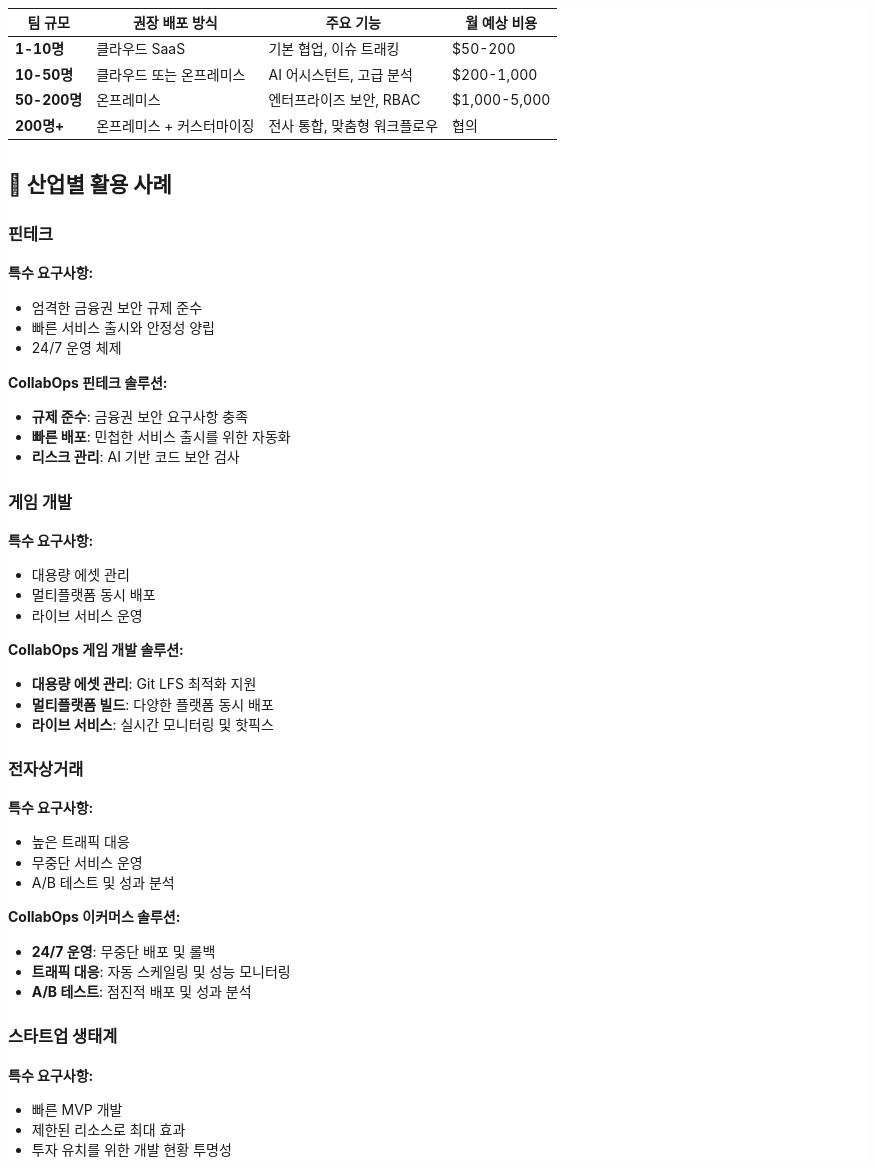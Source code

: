 | 팀 규모 | 권장 배포 방식 | 주요 기능 | 월 예상 비용 |
|---------|---------------|-----------|-------------|
| **1-10명** | 클라우드 SaaS | 기본 협업, 이슈 트래킹 | $50-200 |
| **10-50명** | 클라우드 또는 온프레미스 | AI 어시스턴트, 고급 분석 | $200-1,000 |
| **50-200명** | 온프레미스 | 엔터프라이즈 보안, RBAC | $1,000-5,000 |
| **200명+** | 온프레미스 + 커스터마이징 | 전사 통합, 맞춤형 워크플로우 | 협의 |

## 🎯 산업별 활용 사례

### 핀테크
**특수 요구사항:**
- 엄격한 금융권 보안 규제 준수
- 빠른 서비스 출시와 안정성 양립
- 24/7 운영 체제

**CollabOps 핀테크 솔루션:**
- **규제 준수**: 금융권 보안 요구사항 충족
- **빠른 배포**: 민첩한 서비스 출시를 위한 자동화
- **리스크 관리**: AI 기반 코드 보안 검사

### 게임 개발
**특수 요구사항:**
- 대용량 에셋 관리
- 멀티플랫폼 동시 배포
- 라이브 서비스 운영

**CollabOps 게임 개발 솔루션:**
- **대용량 에셋 관리**: Git LFS 최적화 지원
- **멀티플랫폼 빌드**: 다양한 플랫폼 동시 배포
- **라이브 서비스**: 실시간 모니터링 및 핫픽스

### 전자상거래
**특수 요구사항:**
- 높은 트래픽 대응
- 무중단 서비스 운영
- A/B 테스트 및 성과 분석

**CollabOps 이커머스 솔루션:**
- **24/7 운영**: 무중단 배포 및 롤백
- **트래픽 대응**: 자동 스케일링 및 성능 모니터링
- **A/B 테스트**: 점진적 배포 및 성과 분석

### 스타트업 생태계
**특수 요구사항:**
- 빠른 MVP 개발
- 제한된 리소스로 최대 효과
- 투자 유치를 위한 개발 현황 투명성

